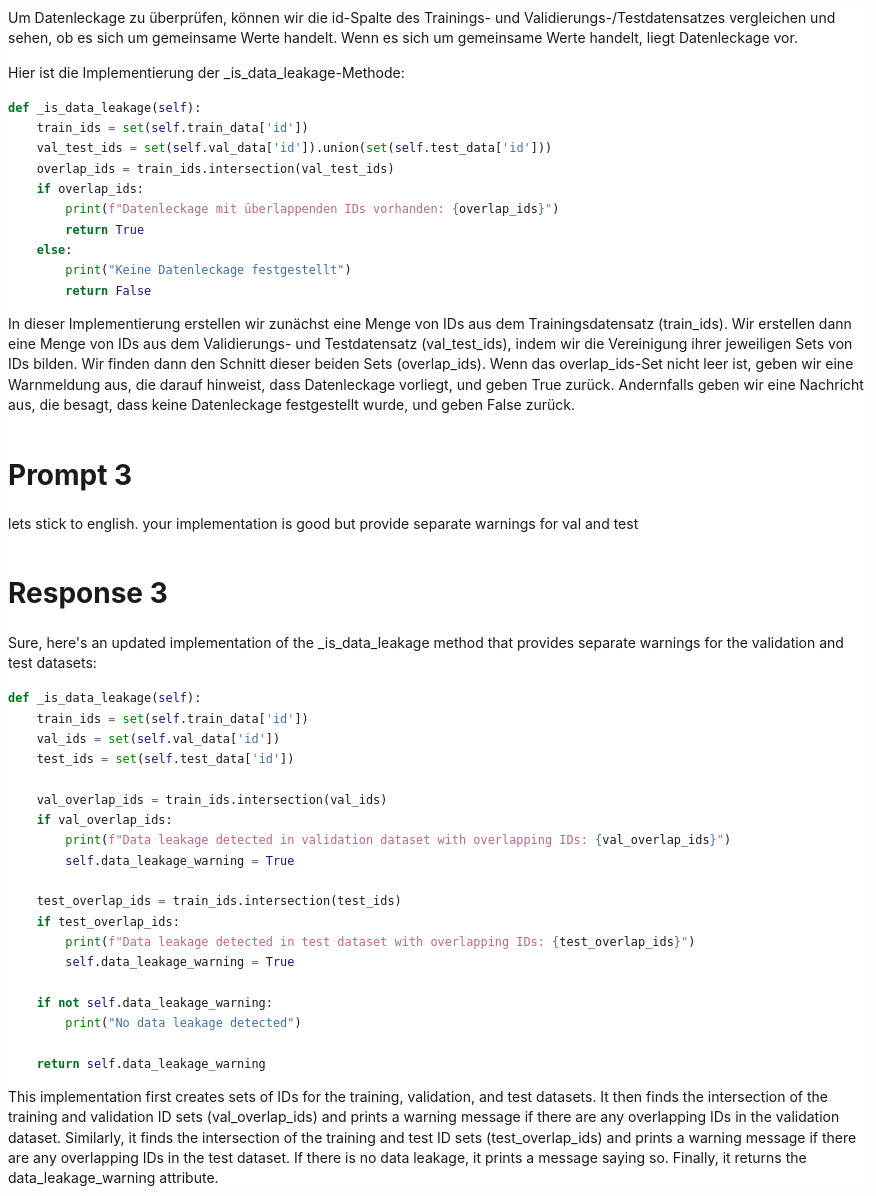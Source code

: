 Um Datenleckage zu überprüfen, können wir die id-Spalte des Trainings- und Validierungs-/Testdatensatzes vergleichen und sehen, ob es sich um gemeinsame Werte handelt. Wenn es sich um gemeinsame Werte handelt, liegt Datenleckage vor.

Hier ist die Implementierung der _is_data_leakage-Methode:

```python
def _is_data_leakage(self):
    train_ids = set(self.train_data['id'])
    val_test_ids = set(self.val_data['id']).union(set(self.test_data['id']))
    overlap_ids = train_ids.intersection(val_test_ids)
    if overlap_ids:
        print(f"Datenleckage mit überlappenden IDs vorhanden: {overlap_ids}")
        return True
    else:
        print("Keine Datenleckage festgestellt")
        return False
```
In dieser Implementierung erstellen wir zunächst eine Menge von IDs aus dem Trainingsdatensatz (train_ids). Wir erstellen dann eine Menge von IDs aus dem Validierungs- und Testdatensatz (val_test_ids), indem wir die Vereinigung ihrer jeweiligen Sets von IDs bilden. Wir finden dann den Schnitt dieser beiden Sets (overlap_ids). Wenn das overlap_ids-Set nicht leer ist, geben wir eine Warnmeldung aus, die darauf hinweist, dass Datenleckage vorliegt, und geben True zurück. Andernfalls geben wir eine Nachricht aus, die besagt, dass keine Datenleckage festgestellt wurde, und geben False zurück.

# Prompt 3

lets stick to english. your implementation is good but provide separate warnings for val and test

# Response 3

Sure, here's an updated implementation of the _is_data_leakage method that provides separate warnings for the validation and test datasets:

```python
def _is_data_leakage(self):
    train_ids = set(self.train_data['id'])
    val_ids = set(self.val_data['id'])
    test_ids = set(self.test_data['id'])
    
    val_overlap_ids = train_ids.intersection(val_ids)
    if val_overlap_ids:
        print(f"Data leakage detected in validation dataset with overlapping IDs: {val_overlap_ids}")
        self.data_leakage_warning = True
    
    test_overlap_ids = train_ids.intersection(test_ids)
    if test_overlap_ids:
        print(f"Data leakage detected in test dataset with overlapping IDs: {test_overlap_ids}")
        self.data_leakage_warning = True
    
    if not self.data_leakage_warning:
        print("No data leakage detected")
    
    return self.data_leakage_warning
```
This implementation first creates sets of IDs for the training, validation, and test datasets. It then finds the intersection of the training and validation ID sets (val_overlap_ids) and prints a warning message if there are any overlapping IDs in the validation dataset. Similarly, it finds the intersection of the training and test ID sets (test_overlap_ids) and prints a warning message if there are any overlapping IDs in the test dataset. If there is no data leakage, it prints a message saying so. Finally, it returns the data_leakage_warning attribute.
